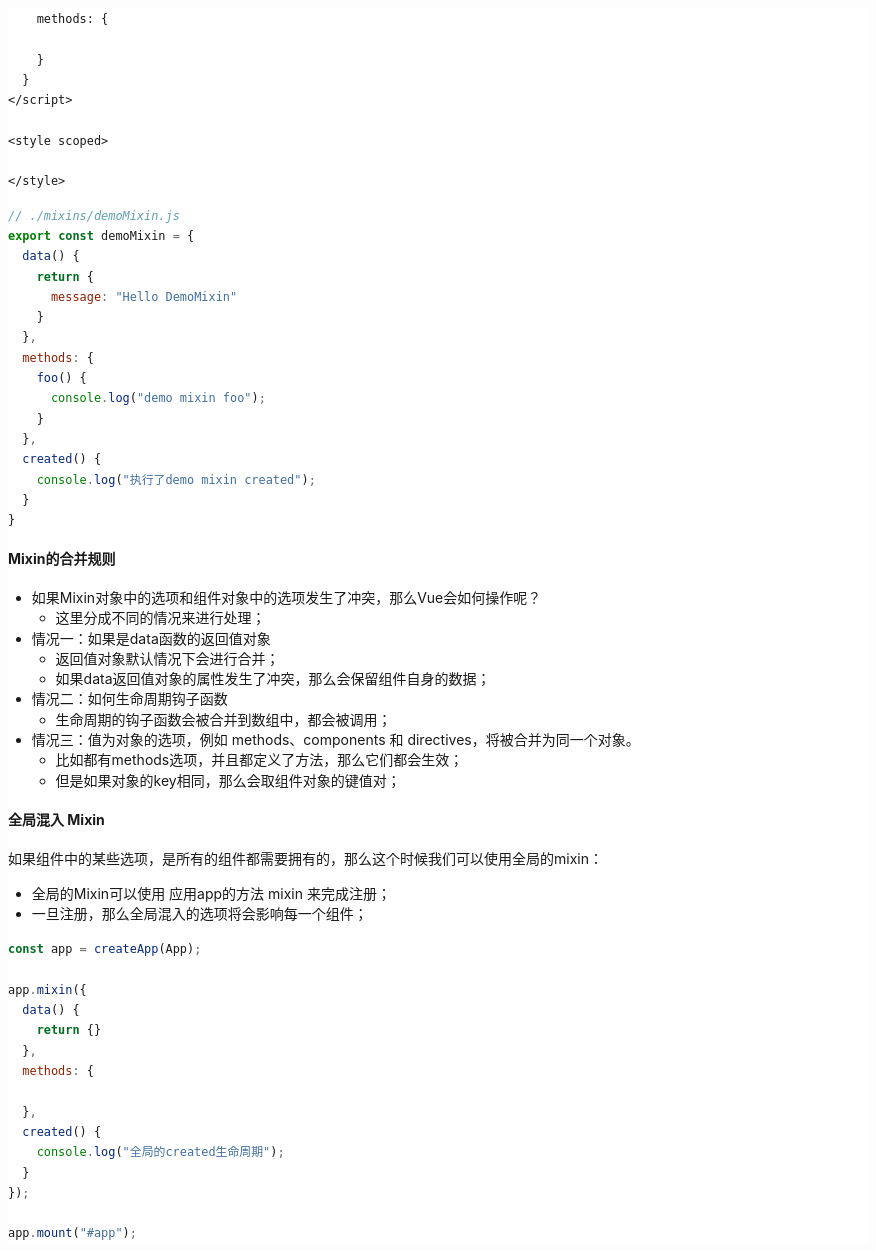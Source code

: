 ```vue
    methods: {

    }
  }
</script>

<style scoped>

</style>
```

```javascript
// ./mixins/demoMixin.js
export const demoMixin = {
  data() {
    return {
      message: "Hello DemoMixin"
    }
  },
  methods: {
    foo() {
      console.log("demo mixin foo");
    }
  },
  created() {
    console.log("执行了demo mixin created");
  }
}
```

#### Mixin的合并规则

+ 如果Mixin对象中的选项和组件对象中的选项发生了冲突，那么Vue会如何操作呢？
  + 这里分成不同的情况来进行处理；
+ 情况一：如果是data函数的返回值对象
  + 返回值对象默认情况下会进行合并；
  + 如果data返回值对象的属性发生了冲突，那么会保留组件自身的数据；
+ 情况二：如何生命周期钩子函数
  + 生命周期的钩子函数会被合并到数组中，都会被调用；
+ 情况三：值为对象的选项，例如 methods、components 和 directives，将被合并为同一个对象。
  + 比如都有methods选项，并且都定义了方法，那么它们都会生效；
  + 但是如果对象的key相同，那么会取组件对象的键值对；

#### 全局混入 Mixin

如果组件中的某些选项，是所有的组件都需要拥有的，那么这个时候我们可以使用全局的mixin：

+ 全局的Mixin可以使用 应用app的方法 mixin 来完成注册；
+ 一旦注册，那么全局混入的选项将会影响每一个组件；

```javascript
const app = createApp(App);

app.mixin({
  data() {
    return {}
  },
  methods: {

  },
  created() {
    console.log("全局的created生命周期");
  }
});

app.mount("#app");
```